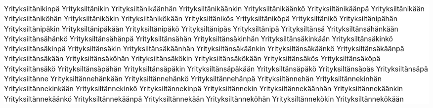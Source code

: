 Yrityksiltänikinpä
Yrityksiltänikin
Yrityksiltänikäänhän
Yrityksiltänikäänkin
Yrityksiltänikäänkö
Yrityksiltänikäänpä
Yrityksiltänikään
Yrityksiltäniköhän
Yrityksiltänikökin
Yrityksiltänikökään
Yrityksiltänikös
Yrityksiltäniköpä
Yrityksiltänikö
Yrityksiltänipähän
Yrityksiltänipäkin
Yrityksiltänipäkään
Yrityksiltänipäkö
Yrityksiltänipäs
Yrityksiltänipä
Yrityksiltänsä
Yrityksiltänsähänkään
Yrityksiltänsähänkö
Yrityksiltänsähänpä
Yrityksiltänsähän
Yrityksiltänsäkinhän
Yrityksiltänsäkinkään
Yrityksiltänsäkinkö
Yrityksiltänsäkinpä
Yrityksiltänsäkin
Yrityksiltänsäkäänhän
Yrityksiltänsäkäänkin
Yrityksiltänsäkäänkö
Yrityksiltänsäkäänpä
Yrityksiltänsäkään
Yrityksiltänsäköhän
Yrityksiltänsäkökin
Yrityksiltänsäkökään
Yrityksiltänsäkös
Yrityksiltänsäköpä
Yrityksiltänsäkö
Yrityksiltänsäpähän
Yrityksiltänsäpäkin
Yrityksiltänsäpäkään
Yrityksiltänsäpäkö
Yrityksiltänsäpäs
Yrityksiltänsäpä
Yrityksiltänne
Yrityksiltännehänkään
Yrityksiltännehänkö
Yrityksiltännehänpä
Yrityksiltännehän
Yrityksiltännekinhän
Yrityksiltännekinkään
Yrityksiltännekinkö
Yrityksiltännekinpä
Yrityksiltännekin
Yrityksiltännekäänhän
Yrityksiltännekäänkin
Yrityksiltännekäänkö
Yrityksiltännekäänpä
Yrityksiltännekään
Yrityksiltänneköhän
Yrityksiltännekökin
Yrityksiltännekökään
